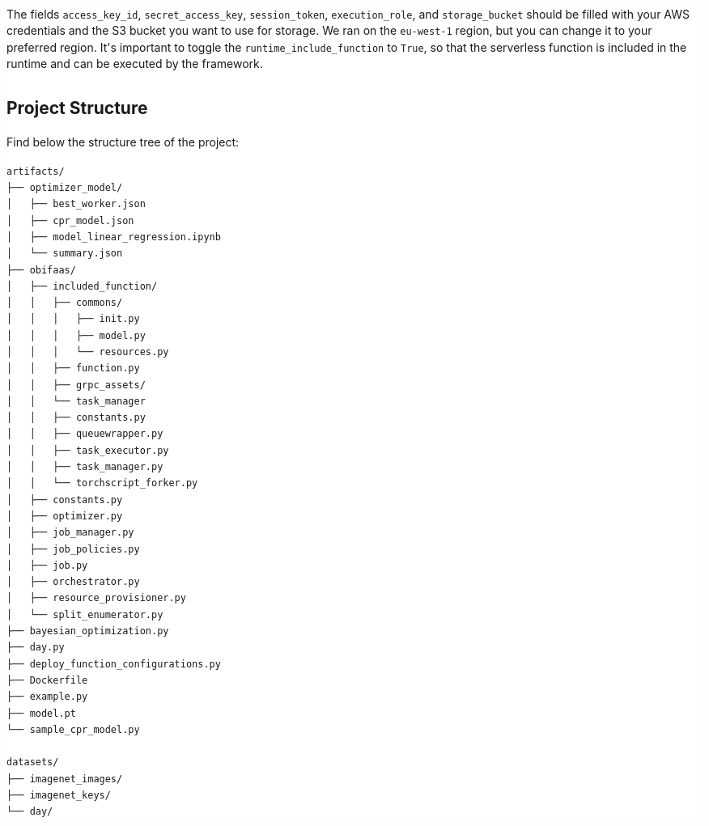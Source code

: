 The fields `access_key_id`, `secret_access_key`, `session_token`, `execution_role`, and `storage_bucket` should be filled with your AWS credentials and the S3 bucket you want to use for storage.
We ran on the `eu-west-1` region, but you can change it to your preferred region.
It's important to toggle the `runtime_include_function` to `True`, so that the serverless function is included in the runtime and can be executed by the framework.

## Project Structure

Find below the structure tree of the project:
```
artifacts/
├── optimizer_model/
│   ├── best_worker.json
│   ├── cpr_model.json
│   ├── model_linear_regression.ipynb
│   └── summary.json
├── obifaas/
│   ├── included_function/
│   │   ├── commons/
│   │   │   ├── init.py
│   │   │   ├── model.py
│   │   │   └── resources.py
│   │   ├── function.py
│   │   ├── grpc_assets/
│   │   └── task_manager
│   │   ├── constants.py
│   │   ├── queuewrapper.py
│   │   ├── task_executor.py
│   │   ├── task_manager.py
│   │   └── torchscript_forker.py
│   ├── constants.py
│   ├── optimizer.py
│   ├── job_manager.py
│   ├── job_policies.py
│   ├── job.py
│   ├── orchestrator.py
│   ├── resource_provisioner.py
│   └── split_enumerator.py
├── bayesian_optimization.py
├── day.py
├── deploy_function_configurations.py
├── Dockerfile
├── example.py
├── model.pt
└── sample_cpr_model.py

datasets/
├── imagenet_images/
├── imagenet_keys/
└── day/
```
